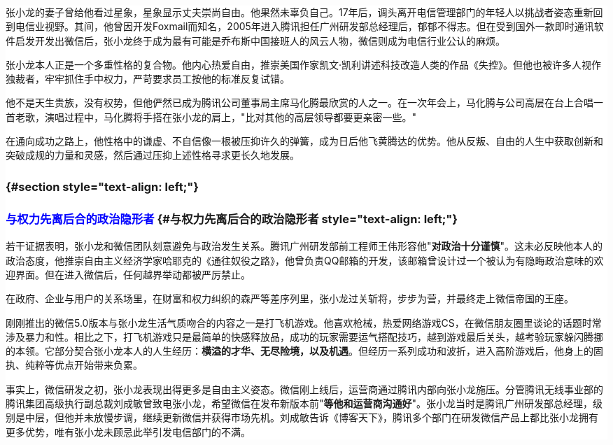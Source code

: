 <div style="text-align: left;">

张小龙的妻子曾给他看过星象，星象显示丈夫崇尚自由。他果然未辜负自己。17年后，调头离开电信管理部门的年轻人以挑战者姿态重新回到电信业视野。其间，他曾因开发Foxmail而知名，2005年进入腾讯担任广州研发部总经理后，郁郁不得志。但在受到国外一款即时通讯软件启发开发出微信后，张小龙终于成为最有可能是乔布斯中国接班人的风云人物，微信则成为电信行业公认的麻烦。

</div>

<div style="text-align: left;">

张小龙本人正是一个多重性格的复合物。他内心热爱自由，推崇美国作家凯文·凯利讲述科技改造人类的作品《失控》。但他也被许多人视作独裁者，牢牢抓住手中权力，严苛要求员工按他的标准反复试错。

</div>

<div style="text-align: left;">

他不是天生贵族，没有权势，但他俨然已成为腾讯公司董事局主席马化腾最欣赏的人之一。在一次年会上，马化腾与公司高层在台上合唱一首老歌，演唱过程中，马化腾将手搭在张小龙的肩上，"比对其他的高层领导都要更亲密一些。"

</div>

<div style="text-align: left;">

在通向成功之路上，他性格中的谦虚、不自信像一根被压抑许久的弹簧，成为日后他飞黄腾达的优势。他从反叛、自由的人生中获取创新和突破成规的力量和灵感，然后通过压抑上述性格寻求更长久地发展。

</div>

###  {#section style="text-align: left;"}

### <span style="color: blue;">**与权力先离后合的政治隐形者**</span> {#与权力先离后合的政治隐形者 style="text-align: left;"}

<div style="text-align: left;">

若干证据表明，张小龙和微信团队刻意避免与政治发生关系。腾讯广州研发部前工程师王伟形容他"**对政治十分谨慎**"。这未必反映他本人的政治态度，他推崇自由主义经济学家哈耶克的《通往奴役之路》，他曾负责QQ邮箱的开发，该邮箱曾设计过一个被认为有隐晦政治意味的欢迎界面。但在进入微信后，任何越界举动都被严厉禁止。

</div>

<div style="text-align: left;">

在政府、企业与用户的关系场里，在财富和权力纠织的森严等差序列里，张小龙过关斩将，步步为营，并最终走上微信帝国的王座。

</div>

<div style="text-align: left;">

刚刚推出的微信5.0版本与张小龙生活气质吻合的内容之一是打飞机游戏。他喜欢枪械，热爱网络游戏CS，在微信朋友圈里谈论的话题时常涉及暴力和性。相比之下，打飞机游戏只是最简单的快感释放品，成功的玩家需要运气搭配技巧，越到游戏最后关头，越考验玩家躲闪腾挪的本领。它部分契合张小龙本人的人生经历：**横溢的才华、无尽险境，以及机遇**。但经历一系列成功和波折，进入高阶游戏后，他身上的固执、纯粹等优点开始带来负累。

</div>

<div style="text-align: left;">

事实上，微信研发之初，张小龙表现出得更多是自由主义姿态。微信刚上线后，运营商通过腾讯内部向张小龙施压。分管腾讯无线事业部的腾讯集团高级执行副总裁刘成敏曾致电张小龙，希望微信在发布新版本前"**等他和运营商沟通好**"。张小龙当时是腾讯广州研发部总经理，级别是中层，但他并未放慢步调，继续更新微信并获得市场先机。刘成敏告诉《博客天下》，腾讯多个部门在研发微信产品上都比张小龙拥有更多优势，唯有张小龙未顾忌此举引发电信部门的不满。

</div>

<div style="text-align: left;">
